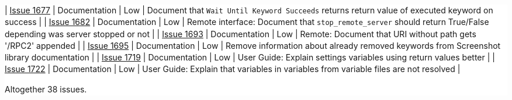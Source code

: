 | [Issue 1677](https://code.google.com/p/robotframework/issues/detail?id=1677) | Documentation | Low          | Document that `Wait Until Keyword Succeeds` returns return value of executed keyword on success |
| [Issue 1682](https://code.google.com/p/robotframework/issues/detail?id=1682) | Documentation | Low          | Remote interface: Document that `stop_remote_server` should return True/False depending was server stopped or not |
| [Issue 1693](https://code.google.com/p/robotframework/issues/detail?id=1693) | Documentation | Low          | Remote: Document that URI without path gets '/RPC2' appended |
| [Issue 1695](https://code.google.com/p/robotframework/issues/detail?id=1695) | Documentation | Low          | Remove information about already removed keywords from Screenshot library documentation |
| [Issue 1719](https://code.google.com/p/robotframework/issues/detail?id=1719) | Documentation | Low          | User Guide: Explain settings variables using return values better |
| [Issue 1722](https://code.google.com/p/robotframework/issues/detail?id=1722) | Documentation | Low          | User Guide: Explain that variables in variables from variable files are not resolved |

Altogether 38 issues.